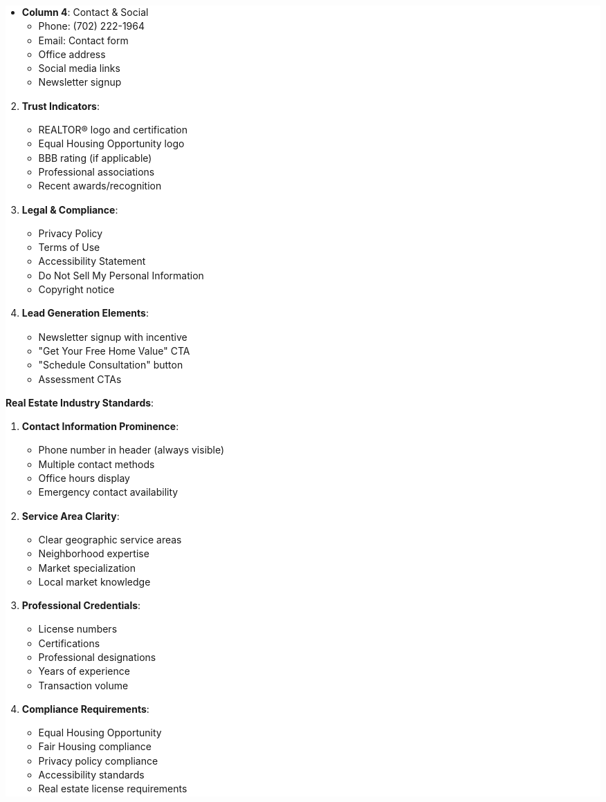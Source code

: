    - **Column 4**: Contact & Social
     - Phone: (702) 222-1964
     - Email: Contact form
     - Office address
     - Social media links
     - Newsletter signup

2. **Trust Indicators**:
   - REALTOR® logo and certification
   - Equal Housing Opportunity logo
   - BBB rating (if applicable)
   - Professional associations
   - Recent awards/recognition

3. **Legal & Compliance**:
   - Privacy Policy
   - Terms of Use
   - Accessibility Statement
   - Do Not Sell My Personal Information
   - Copyright notice

4. **Lead Generation Elements**:
   - Newsletter signup with incentive
   - "Get Your Free Home Value" CTA
   - "Schedule Consultation" button
   - Assessment CTAs

**Real Estate Industry Standards**:

1. **Contact Information Prominence**:
   - Phone number in header (always visible)
   - Multiple contact methods
   - Office hours display
   - Emergency contact availability

2. **Service Area Clarity**:
   - Clear geographic service areas
   - Neighborhood expertise
   - Market specialization
   - Local market knowledge

3. **Professional Credentials**:
   - License numbers
   - Certifications
   - Professional designations
   - Years of experience
   - Transaction volume

4. **Compliance Requirements**:
   - Equal Housing Opportunity
   - Fair Housing compliance
   - Privacy policy compliance
   - Accessibility standards
   - Real estate license requirements
